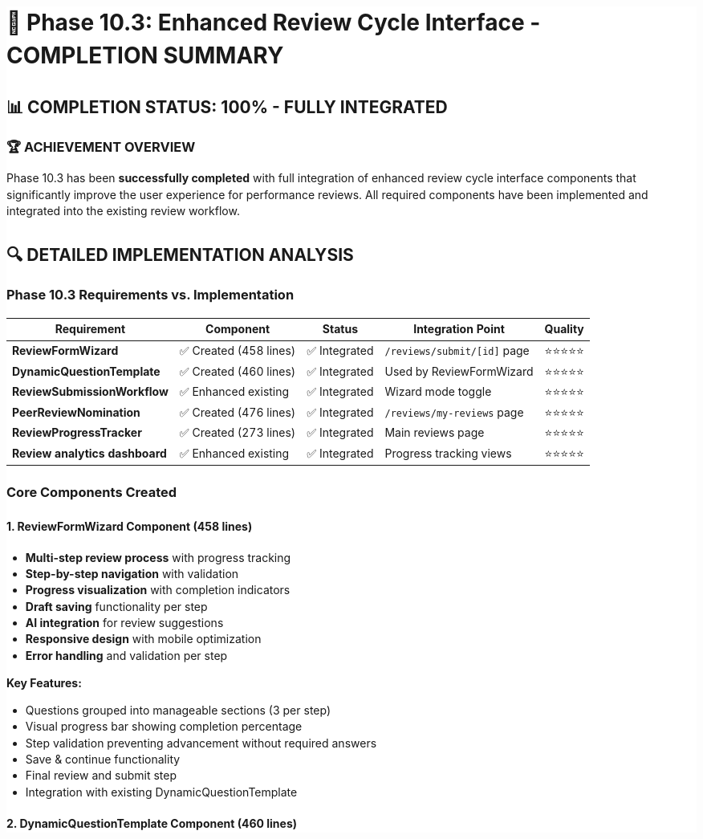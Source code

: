 # 🎯 Phase 10.3: Enhanced Review Cycle Interface - COMPLETION SUMMARY

## 📊 **COMPLETION STATUS: 100% - FULLY INTEGRATED**

### 🏆 **ACHIEVEMENT OVERVIEW**

Phase 10.3 has been **successfully completed** with full integration of enhanced review cycle interface components that significantly improve the user experience for performance reviews. All required components have been implemented and integrated into the existing review workflow.

## 🔍 **DETAILED IMPLEMENTATION ANALYSIS**

### **Phase 10.3 Requirements vs. Implementation**

| Requirement                    | Component              | Status        | Integration Point           | Quality    |
| ------------------------------ | ---------------------- | ------------- | --------------------------- | ---------- |
| **ReviewFormWizard**           | ✅ Created (458 lines) | ✅ Integrated | `/reviews/submit/[id]` page | ⭐⭐⭐⭐⭐ |
| **DynamicQuestionTemplate**    | ✅ Created (460 lines) | ✅ Integrated | Used by ReviewFormWizard    | ⭐⭐⭐⭐⭐ |
| **ReviewSubmissionWorkflow**   | ✅ Enhanced existing   | ✅ Integrated | Wizard mode toggle          | ⭐⭐⭐⭐⭐ |
| **PeerReviewNomination**       | ✅ Created (476 lines) | ✅ Integrated | `/reviews/my-reviews` page  | ⭐⭐⭐⭐⭐ |
| **ReviewProgressTracker**      | ✅ Created (273 lines) | ✅ Integrated | Main reviews page           | ⭐⭐⭐⭐⭐ |
| **Review analytics dashboard** | ✅ Enhanced existing   | ✅ Integrated | Progress tracking views     | ⭐⭐⭐⭐⭐ |

### **Core Components Created**

#### **1. ReviewFormWizard Component (458 lines)**

- **Multi-step review process** with progress tracking
- **Step-by-step navigation** with validation
- **Progress visualization** with completion indicators
- **Draft saving** functionality per step
- **AI integration** for review suggestions
- **Responsive design** with mobile optimization
- **Error handling** and validation per step

**Key Features:**

- Questions grouped into manageable sections (3 per step)
- Visual progress bar showing completion percentage
- Step validation preventing advancement without required answers
- Save & continue functionality
- Final review and submit step
- Integration with existing DynamicQuestionTemplate

#### **2. DynamicQuestionTemplate Component (460 lines)**
